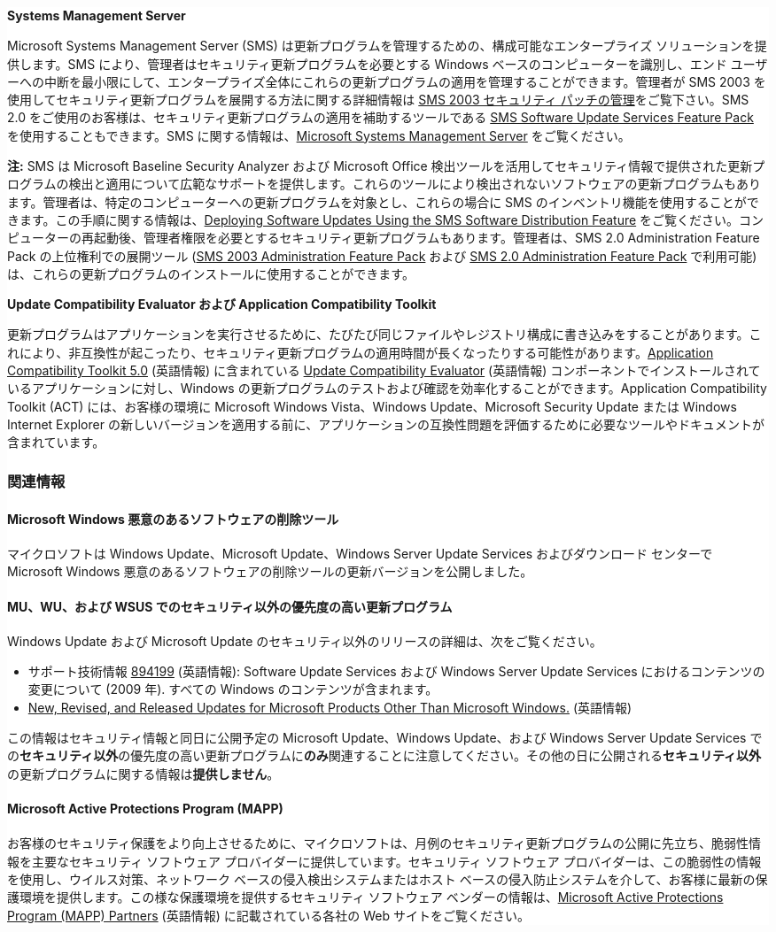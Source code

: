 **Systems Management Server**

Microsoft Systems Management Server (SMS) は更新プログラムを管理するための、構成可能なエンタープライズ ソリューションを提供します。SMS により、管理者はセキュリティ更新プログラムを必要とする Windows ベースのコンピューターを識別し、エンド ユーザーへの中断を最小限にして、エンタープライズ全体にこれらの更新プログラムの適用を管理することができます。管理者が SMS 2003 を使用してセキュリティ更新プログラムを展開する方法に関する詳細情報は [SMS 2003 セキュリティ パッチの管理](https://www.microsoft.com/japan/smserver/evaluation/capabilities/patch.mspx)をご覧下さい。SMS 2.0 をご使用のお客様は、セキュリティ更新プログラムの適用を補助するツールである [SMS Software Update Services Feature Pack](https://www.microsoft.com/japan/smserver/evaluation/overview/featurepacks/suspack.mspx) を使用することもできます。SMS に関する情報は、[Microsoft Systems Management Server](https://www.microsoft.com/japan/smserver/default.mspx) をご覧ください。

**注:** SMS は Microsoft Baseline Security Analyzer および Microsoft Office 検出ツールを活用してセキュリティ情報で提供された更新プログラムの検出と適用について広範なサポートを提供します。これらのツールにより検出されないソフトウェアの更新プログラムもあります。管理者は、特定のコンピューターへの更新プログラムを対象とし、これらの場合に SMS のインベントリ機能を使用することができます。この手順に関する情報は、[Deploying Software Updates Using the SMS Software Distribution Feature](https://www.microsoft.com/japan/technet/prodtechnol/sms/sms2003/patchupdate.mspx) をご覧ください。コンピューターの再起動後、管理者権限を必要とするセキュリティ更新プログラムもあります。管理者は、SMS 2.0 Administration Feature Pack の上位権利での展開ツール ([SMS 2003 Administration Feature Pack](https://www.microsoft.com/download/details.aspx?familyid=7bd3a16e-1899-4e0b-bb99-1320e816167d&displaylang=ja) および [SMS 2.0 Administration Feature Pack](https://www.microsoft.com/japan/smserver/downloads/20/featurepacks/adminpack/) で利用可能) は、これらの更新プログラムのインストールに使用することができます。

**Update Compatibility Evaluator および Application Compatibility Toolkit**

更新プログラムはアプリケーションを実行させるために、たびたび同じファイルやレジストリ構成に書き込みをすることがあります。これにより、非互換性が起こったり、セキュリティ更新プログラムの適用時間が長くなったりする可能性があります。[Application Compatibility Toolkit 5.0](https://www.microsoft.com/download/details.aspx?familyid=24da89e9-b581-47b0-b45e-492dd6da2971&displaylang=en) (英語情報) に含まれている [Update Compatibility Evaluator](https://technet2.microsoft.com/windowsvista/en/library/4279e239-37a4-44aa-aec5-4e70fe39f9de1033.mspx?mfr=true) (英語情報) コンポーネントでインストールされているアプリケーションに対し、Windows の更新プログラムのテストおよび確認を効率化することができます。Application Compatibility Toolkit (ACT) には、お客様の環境に Microsoft Windows Vista、Windows Update、Microsoft Security Update または Windows Internet Explorer の新しいバージョンを適用する前に、アプリケーションの互換性問題を評価するために必要なツールやドキュメントが含まれています。

### 関連情報

#### Microsoft Windows 悪意のあるソフトウェアの削除ツール

マイクロソフトは Windows Update、Microsoft Update、Windows Server Update Services およびダウンロード センターで Microsoft Windows 悪意のあるソフトウェアの削除ツールの更新バージョンを公開しました。

#### MU、WU、および WSUS でのセキュリティ以外の優先度の高い更新プログラム

Windows Update および Microsoft Update のセキュリティ以外のリリースの詳細は、次をご覧ください。

-   サポート技術情報 [894199](https://support.microsoft.com/kb/894199/en-us) (英語情報): Software Update Services および Windows Server Update Services におけるコンテンツの変更について (2009 年). すべての Windows のコンテンツが含まれます。
-   [New, Revised, and Released Updates for Microsoft Products Other Than Microsoft Windows.](https://technet.microsoft.com/en-us/wsus/bb466214.aspx) (英語情報)

この情報はセキュリティ情報と同日に公開予定の Microsoft Update、Windows Update、および Windows Server Update Services での**セキュリティ以外**の優先度の高い更新プログラムに**のみ**関連することに注意してください。その他の日に公開される**セキュリティ以外**の更新プログラムに関する情報は**提供しません**。

#### Microsoft Active Protections Program (MAPP)

お客様のセキュリティ保護をより向上させるために、マイクロソフトは、月例のセキュリティ更新プログラムの公開に先立ち、脆弱性情報を主要なセキュリティ ソフトウェア プロバイダーに提供しています。セキュリティ ソフトウェア プロバイダーは、この脆弱性の情報を使用し、ウイルス対策、ネットワーク ベースの侵入検出システムまたはホスト ベースの侵入防止システムを介して、お客様に最新の保護環境を提供します。この様な保護環境を提供するセキュリティ ソフトウェア ベンダーの情報は、[Microsoft Active Protections Program (MAPP) Partners](https://www.microsoft.com/security/msrc/mapp/partners.mspx) (英語情報) に記載されている各社の Web サイトをご覧ください。
